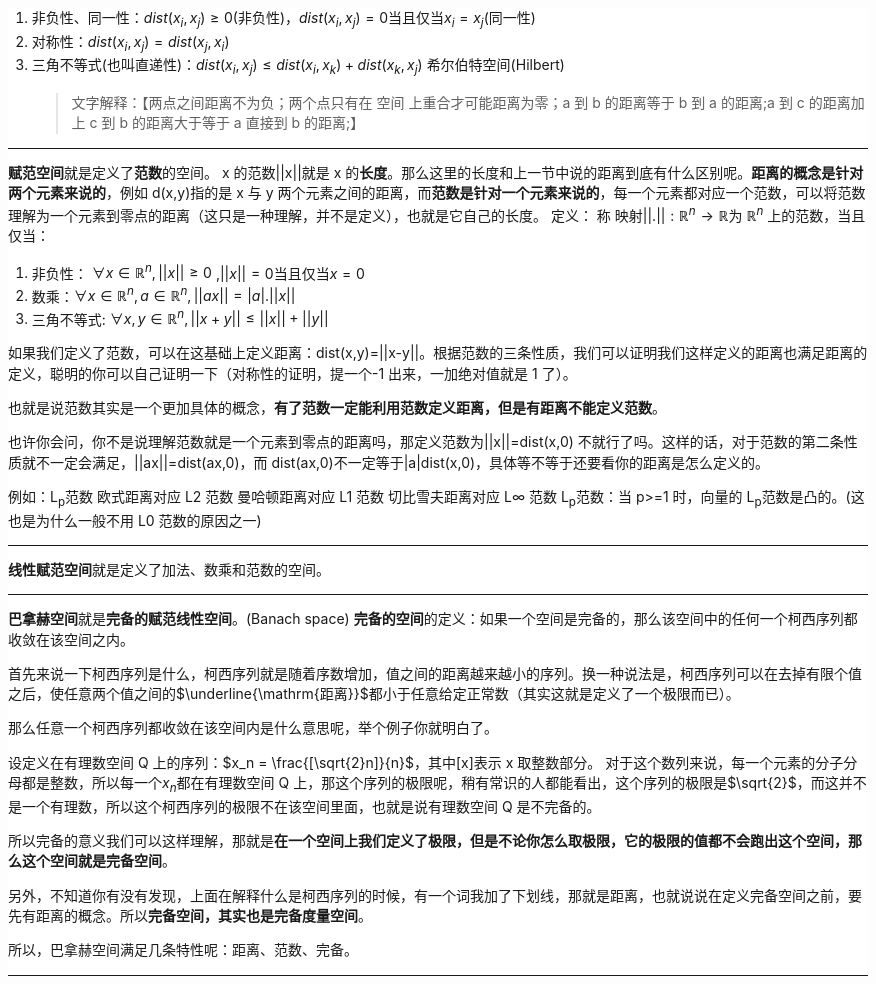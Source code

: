 1. 非负性、同一性：$dist(x_i,x_j) \geq 0$(非负性)，$dist(x_i,x_j) = 0$当且仅当$x_i=x_j$(同一性)
2. 对称性：$dist(x_i,x_j) = dist(x_j,x_i)$
3. 三角不等式(也叫直递性)：$dist(x_i,x_j) \leq dist(x_i,x_k) + dist(x_k,x_j)$
   希尔伯特空间(Hilbert)
   > 文字解释：【两点之间距离不为负；两个点只有在 空间 上重合才可能距离为零；a 到 b 的距离等于 b 到 a 的距离;a 到 c 的距离加上 c 到 b 的距离大于等于 a 直接到 b 的距离;】

---

**赋范空间**就是定义了**范数**的空间。
x 的范数||x||就是 x 的**长度**。那么这里的长度和上一节中说的距离到底有什么区别呢。**距离的概念是针对两个元素来说的**，例如 d(x,y)指的是 x 与 y 两个元素之间的距离，而**范数是针对一个元素来说的**，每一个元素都对应一个范数，可以将范数理解为一个元素到零点的距离（这只是一种理解，并不是定义），也就是它自己的长度。
定义：
称 映射$||.|| : \mathbb{R}^n \to \mathbb{R}$为 $\mathbb{R}^n$ 上的范数，当且仅当：

1. 非负性： $\forall x \in \mathbb{R}^n ,||x|| \geq 0$ ,$||x|| = 0$当且仅当$x=0$
2. 数乘：$\forall x \in \mathbb{R}^n ,a \in \mathbb{R}^n, ||ax|| = |a|.||x||$
3. 三角不等式: $\forall x,y \in \mathbb{R}^n ,||x+y|| \leq ||x|| + ||y||$

如果我们定义了范数，可以在这基础上定义距离：dist(x,y)=||x-y||。根据范数的三条性质，我们可以证明我们这样定义的距离也满足距离的定义，聪明的你可以自己证明一下（对称性的证明，提一个-1 出来，一加绝对值就是 1 了）。

也就是说范数其实是一个更加具体的概念，**有了范数一定能利用范数定义距离，但是有距离不能定义范数**。

也许你会问，你不是说理解范数就是一个元素到零点的距离吗，那定义范数为||x||=dist(x,0) 不就行了吗。这样的话，对于范数的第二条性质就不一定会满足，||ax||=dist(ax,0)，而 dist(ax,0)不一定等于|a|dist(x,0)，具体等不等于还要看你的距离是怎么定义的。

例如：L<sub>p</sub>范数
欧式距离对应 L2 范数
曼哈顿距离对应 L1 范数
切比雪夫距离对应 L∞ 范数
L<sub>p</sub>范数：当 p>=1 时，向量的 L<sub>p</sub>范数是凸的。(这也是为什么一般不用 L0 范数的原因之一)

---

**线性赋范空间**就是定义了加法、数乘和范数的空间。

---

**巴拿赫空间**就是**完备的赋范线性空间**。(Banach space)
**完备的空间**的定义：如果一个空间是完备的，那么该空间中的任何一个柯西序列都收敛在该空间之内。

首先来说一下柯西序列是什么，柯西序列就是随着序数增加，值之间的距离越来越小的序列。换一种说法是，柯西序列可以在去掉有限个值之后，使任意两个值之间的$\underline{\mathrm{距离}}$都小于任意给定正常数（其实这就是定义了一个极限而已）。

那么任意一个柯西序列都收敛在该空间内是什么意思呢，举个例子你就明白了。

设定义在有理数空间 Q 上的序列：$x_n = \frac{[\sqrt{2}n]}{n}$，其中[x]表示 x 取整数部分。
对于这个数列来说，每一个元素的分子分母都是整数，所以每一个$x_n$都在有理数空间 Q 上，那这个序列的极限呢，稍有常识的人都能看出，这个序列的极限是$\sqrt{2}$，而这并不是一个有理数，所以这个柯西序列的极限不在该空间里面，也就是说有理数空间 Q 是不完备的。

所以完备的意义我们可以这样理解，那就是**在一个空间上我们定义了极限，但是不论你怎么取极限，它的极限的值都不会跑出这个空间，那么这个空间就是完备空间**。

另外，不知道你有没有发现，上面在解释什么是柯西序列的时候，有一个词我加了下划线，那就是距离，也就说说在定义完备空间之前，要先有距离的概念。所以**完备空间，其实也是完备度量空间**。

所以，巴拿赫空间满足几条特性呢：距离、范数、完备。

---
